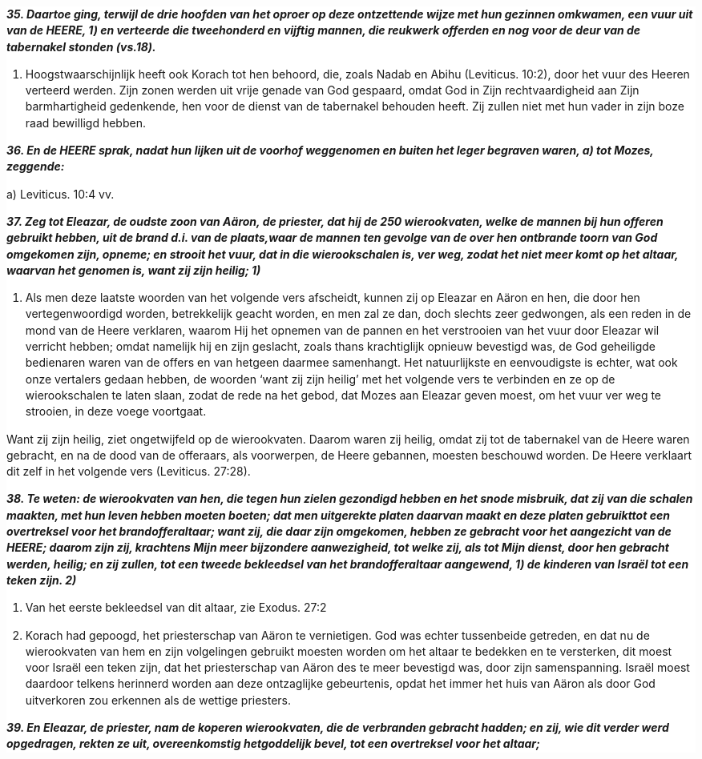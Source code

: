 ***35. Daartoe ging, terwijl de drie hoofden van het oproer op deze ontzettende wijze met hun gezinnen omkwamen, een vuur uit van de HEERE, 1) en verteerde die tweehonderd en vijftig mannen, die reukwerk offerden en nog voor de deur van de tabernakel stonden (vs.18).***

1) Hoogstwaarschijnlijk heeft ook Korach tot hen behoord, die, zoals Nadab en Abihu (Leviticus. 10:2), door het vuur des Heeren verteerd werden. Zijn zonen werden uit vrije genade van God gespaard, omdat God in Zijn rechtvaardigheid aan Zijn barmhartigheid gedenkende, hen voor de dienst van de tabernakel behouden heeft. Zij zullen niet met hun vader in zijn boze raad bewilligd hebben.

***36. En de HEERE sprak, nadat hun lijken uit de voorhof weggenomen en buiten het leger begraven waren, a) tot Mozes, zeggende:***

a) Leviticus. 10:4 vv.

***37. Zeg tot Eleazar, de oudste zoon van Aäron, de priester, dat hij de 250 wierookvaten, welke de mannen bij hun offeren gebruikt hebben, uit de brand d.i. van de plaats,waar de mannen ten gevolge van de over hen ontbrande toorn van God omgekomen zijn, opneme; en strooit het vuur, dat in die wierookschalen is, ver weg, zodat het niet meer komt op het altaar, waarvan het genomen is, want zij zijn heilig; 1)***

1) Als men deze laatste woorden van het volgende vers afscheidt, kunnen zij op Eleazar en Aäron en hen, die door hen vertegenwoordigd worden, betrekkelijk geacht worden, en men zal ze dan, doch slechts zeer gedwongen, als een reden in de mond van de Heere verklaren, waarom Hij het opnemen van de pannen en het verstrooien van het vuur door Eleazar wil verricht hebben; omdat namelijk hij en zijn geslacht, zoals thans krachtiglijk opnieuw bevestigd was, de God geheiligde bedienaren waren van de offers en van hetgeen daarmee samenhangt. Het natuurlijkste en eenvoudigste is echter, wat ook onze vertalers gedaan hebben, de woorden ‘want zij zijn heilig’ met het volgende vers te verbinden en ze op de wierookschalen te laten slaan, zodat de rede na het gebod, dat Mozes aan Eleazar geven moest, om het vuur ver weg te strooien, in deze voege voortgaat.

Want zij zijn heilig, ziet ongetwijfeld op de wierookvaten. Daarom waren zij heilig, omdat zij tot de tabernakel van de Heere waren gebracht, en na de dood van de offeraars, als voorwerpen, de Heere gebannen, moesten beschouwd worden. De Heere verklaart dit zelf in het volgende vers (Leviticus. 27:28).

***38. Te weten: de wierookvaten van hen, die tegen hun zielen gezondigd hebben en het snode misbruik, dat zij van die schalen maakten, met hun leven hebben moeten boeten; dat men uitgerekte platen daarvan maakt en deze platen gebruikttot een overtreksel voor het brandofferaltaar; want zij, die daar zijn omgekomen, hebben ze gebracht voor het aangezicht van de HEERE; daarom zijn zij, krachtens Mijn meer bijzondere aanwezigheid, tot welke zij, als tot Mijn dienst, door hen gebracht werden, heilig; en zij zullen, tot een tweede bekleedsel van het brandofferaltaar aangewend, 1) de kinderen van Israël tot een teken zijn. 2)***

1) Van het eerste bekleedsel van dit altaar, zie Exodus. 27:2

2) Korach had gepoogd, het priesterschap van Aäron te vernietigen. God was echter tussenbeide getreden, en dat nu de wierookvaten van hem en zijn volgelingen gebruikt moesten worden om het altaar te bedekken en te versterken, dit moest voor Israël een teken zijn, dat het priesterschap van Aäron des te meer bevestigd was, door zijn samenspanning. Israël moest daardoor telkens herinnerd worden aan deze ontzaglijke gebeurtenis, opdat het immer het huis van Aäron als door God uitverkoren zou erkennen als de wettige priesters.

***39. En Eleazar, de priester, nam de koperen wierookvaten, die de verbranden gebracht hadden; en zij, wie dit verder werd opgedragen, rekten ze uit, overeenkomstig hetgoddelijk bevel, tot een overtreksel voor het altaar;***
